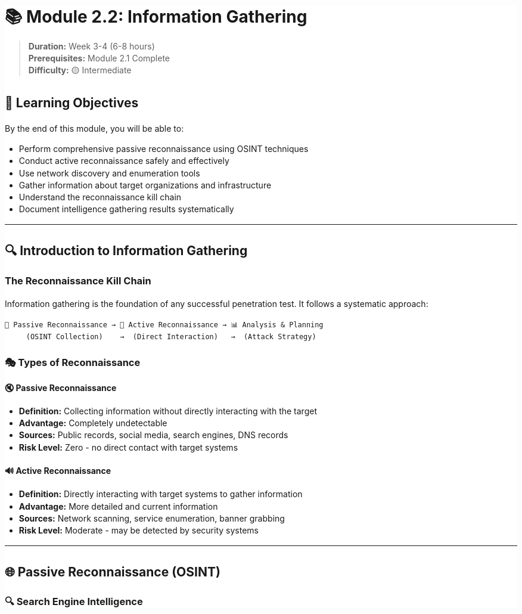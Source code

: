 # 📚 Module 2.2: Information Gathering

> **Duration:** Week 3-4 (6-8 hours)  
> **Prerequisites:** Module 2.1 Complete  
> **Difficulty:** 🟡 Intermediate

## 🎯 Learning Objectives

By the end of this module, you will be able to:
- Perform comprehensive passive reconnaissance using OSINT techniques
- Conduct active reconnaissance safely and effectively
- Use network discovery and enumeration tools
- Gather information about target organizations and infrastructure
- Understand the reconnaissance kill chain
- Document intelligence gathering results systematically

---

## 🔍 Introduction to Information Gathering

### The Reconnaissance Kill Chain

Information gathering is the foundation of any successful penetration test. It follows a systematic approach:

```
📡 Passive Reconnaissance → 🎯 Active Reconnaissance → 📊 Analysis & Planning
     (OSINT Collection)    →  (Direct Interaction)   →  (Attack Strategy)
```

### 🎭 Types of Reconnaissance

#### **🔇 Passive Reconnaissance**
- **Definition:** Collecting information without directly interacting with the target
- **Advantage:** Completely undetectable
- **Sources:** Public records, social media, search engines, DNS records
- **Risk Level:** Zero - no direct contact with target systems

#### **🔊 Active Reconnaissance**
- **Definition:** Directly interacting with target systems to gather information
- **Advantage:** More detailed and current information
- **Sources:** Network scanning, service enumeration, banner grabbing
- **Risk Level:** Moderate - may be detected by security systems

---

## 🌐 Passive Reconnaissance (OSINT)

### 🔍 Search Engine Intelligence
